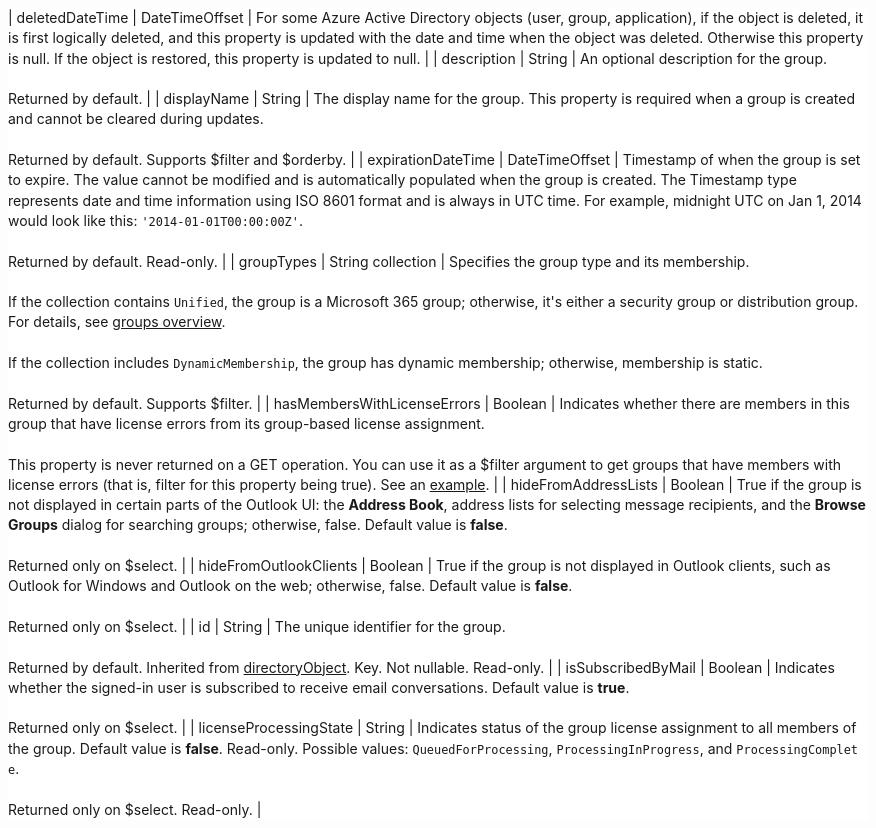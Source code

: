 | deletedDateTime               | DateTimeOffset                                   | For some Azure Active Directory objects (user, group, application), if the object is deleted, it is first logically deleted, and this property is updated with the date and time when the object was deleted. Otherwise this property is null. If the object is restored, this property is updated to null.                                                                                                                            |
| description                   | String                                           | An optional description for the group. <br><br>Returned by default.                                                                                                                                                                                                                                                                                                                                                                    |
| displayName                   | String                                           | The display name for the group. This property is required when a group is created and cannot be cleared during updates. <br><br>Returned by default. Supports $filter and $orderby.                                                                                                                                                                                                                                                    |
| expirationDateTime            | DateTimeOffset                                   | Timestamp of when the group is set to expire. The value cannot be modified and is automatically populated when the group is created. The Timestamp type represents date and time information using ISO 8601 format and is always in UTC time. For example, midnight UTC on Jan 1, 2014 would look like this: `'2014-01-01T00:00:00Z'`. <br><br>Returned by default. Read-only.                                                         |
| groupTypes                    | String collection                                | Specifies the group type and its membership.  <br><br>If the collection contains `Unified`, the group is a Microsoft 365 group; otherwise, it's either a security group or distribution group. For details, see [groups overview](groups-overview.md).<br><br>If the collection includes `DynamicMembership`, the group has dynamic membership; otherwise, membership is static.  <br><br>Returned by default. Supports $filter.       |
| hasMembersWithLicenseErrors   | Boolean                                          | Indicates whether there are members in this group that have license errors from its group-based license assignment. <br><br>This property is never returned on a GET operation. You can use it as a $filter argument to get groups that have members with license errors (that is, filter for this property being true). See an [example](../api/group-list.md).                                                                       |
| hideFromAddressLists          | Boolean                                          | True if the group is not displayed in certain parts of the Outlook UI: the **Address Book**, address lists for selecting message recipients, and the **Browse Groups** dialog for searching groups; otherwise, false. Default value is **false**. <br><br>Returned only on $select.                                                                                                                                                    |
| hideFromOutlookClients        | Boolean                                          | True if the group is not displayed in Outlook clients, such as Outlook for Windows and Outlook on the web; otherwise, false. Default value is **false**. <br><br>Returned only on $select.                                                                                                                                                                                                                                             |
| id                            | String                                           | The unique identifier for the group. <br><br>Returned by default. Inherited from [directoryObject](directoryobject.md). Key. Not nullable. Read-only.                                                                                                                                                                                                                                                                                  |
| isSubscribedByMail            | Boolean                                          | Indicates whether the signed-in user is subscribed to receive email conversations. Default value is **true**. <br><br>Returned only on $select.                                                                                                                                                                                                                                                                                        |
| licenseProcessingState        | String                                           | Indicates status of the group license assignment to all members of the group. Default value is **false**. Read-only. Possible values: `QueuedForProcessing`, `ProcessingInProgress`, and `ProcessingComplete`.<br><br>Returned only on $select. Read-only.                                                                                                                                                                             |